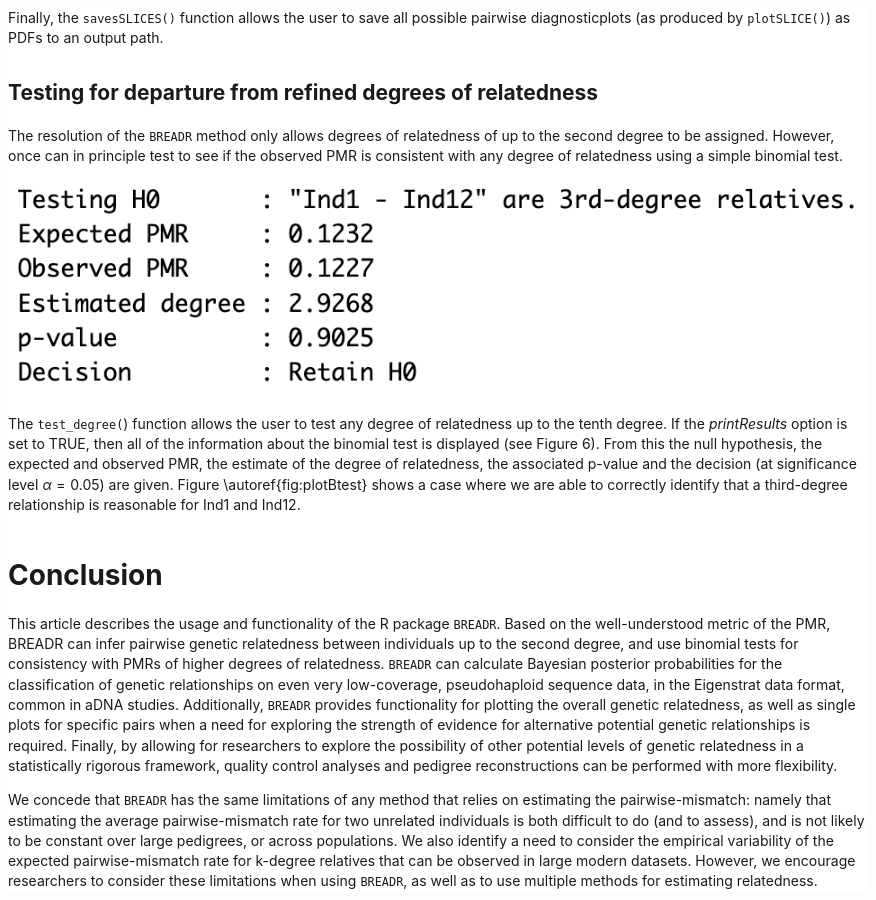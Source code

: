 Finally, the `savesSLICES()` function allows the user to save all possible pairwise diagnosticplots (as produced by `plotSLICE()`) as PDFs to an output path.

## Testing for departure from refined degrees of relatedness

The resolution of the `BREADR` method only allows degrees of relatedness of up to the second degree to be assigned. However, once can in principle test to see if the observed PMR is consistent with any degree of relatedness using a simple binomial test.

![The output from the binomial test for whether the PMR observed for Ind1 and Ind12 is consistent with a third-degree relationship. We correctly classified the relationship as "unrelated", as we only report degrees of relatedness to the resolution of the second-degree. However, the binomial test reveals that the observed data is not inconsistent with a third- degree relationship (p = 0.9025), with an estimated degree of $\hat{k}=2.9268$.\label{fig:plotBtest}](./Images/TD.png)

The `test_degree(`) function allows the user to test any degree of relatedness up to the tenth degree. If the _printResults_ option is set to TRUE, then all of the information about the binomial test is displayed (see Figure 6). From this the null hypothesis, the expected and observed PMR, the estimate of the degree of relatedness, the associated p-value and the decision (at significance level $\alpha = 0.05$) are given. Figure \autoref{fig:plotBtest} shows a case where we are able to correctly identify that a third-degree relationship is reasonable for Ind1 and Ind12.

# Conclusion

This article describes the usage and functionality of the R package `BREADR`. Based on the well-understood metric of the PMR, BREADR can infer pairwise genetic relatedness between individuals up to the second degree, and use binomial tests for consistency with PMRs of higher degrees of relatedness. `BREADR` can calculate Bayesian posterior probabilities for the classification of genetic relationships on even very low-coverage, pseudohaploid sequence data, in the Eigenstrat data format, common in aDNA studies. Additionally, `BREADR` provides functionality for plotting the overall genetic relatedness, as well as single plots for specific pairs when a need for exploring the strength of evidence for alternative potential genetic relationships is required. Finally, by allowing for researchers to explore the possibility of other potential levels of genetic relatedness in a statistically rigorous framework, quality control analyses and pedigree reconstructions can be performed with more flexibility.

We concede that `BREADR` has the same limitations of any method that relies on estimating the pairwise-mismatch: namely that estimating the average pairwise-mismatch rate for two unrelated individuals is both difficult to do (and to assess), and is not likely to be constant over large pedigrees, or across populations. We also identify a need to consider the empirical variability of the expected pairwise-mismatch rate for k-degree relatives that can be observed in large modern datasets. However, we encourage researchers to consider these limitations when using `BREADR`, as well as to use multiple methods for estimating relatedness.
